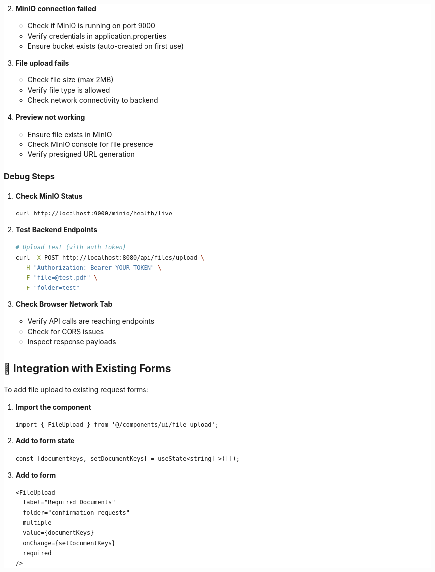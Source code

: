 2. **MinIO connection failed**
   - Check if MinIO is running on port 9000
   - Verify credentials in application.properties
   - Ensure bucket exists (auto-created on first use)

3. **File upload fails**
   - Check file size (max 2MB)
   - Verify file type is allowed
   - Check network connectivity to backend

4. **Preview not working**
   - Ensure file exists in MinIO
   - Check MinIO console for file presence
   - Verify presigned URL generation

### Debug Steps

1. **Check MinIO Status**
   ```bash
   curl http://localhost:9000/minio/health/live
   ```

2. **Test Backend Endpoints**
   ```bash
   # Upload test (with auth token)
   curl -X POST http://localhost:8080/api/files/upload \
     -H "Authorization: Bearer YOUR_TOKEN" \
     -F "file=@test.pdf" \
     -F "folder=test"
   ```

3. **Check Browser Network Tab**
   - Verify API calls are reaching endpoints
   - Check for CORS issues
   - Inspect response payloads

## 🔄 Integration with Existing Forms

To add file upload to existing request forms:

1. **Import the component**
   ```tsx
   import { FileUpload } from '@/components/ui/file-upload';
   ```

2. **Add to form state**
   ```tsx
   const [documentKeys, setDocumentKeys] = useState<string[]>([]);
   ```

3. **Add to form**
   ```tsx
   <FileUpload
     label="Required Documents"
     folder="confirmation-requests"
     multiple
     value={documentKeys}
     onChange={setDocumentKeys}
     required
   />
   ```
